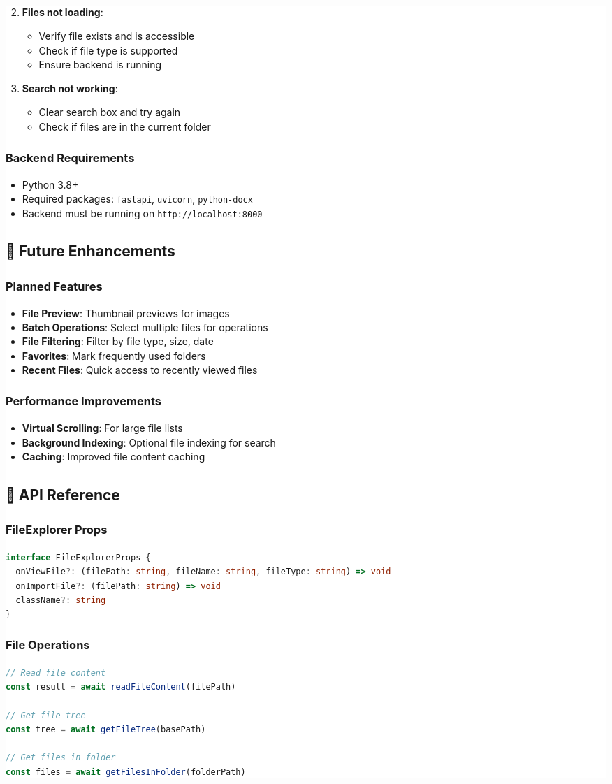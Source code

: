 2. **Files not loading**:
   - Verify file exists and is accessible
   - Check if file type is supported
   - Ensure backend is running

3. **Search not working**:
   - Clear search box and try again
   - Check if files are in the current folder

### Backend Requirements
- Python 3.8+
- Required packages: `fastapi`, `uvicorn`, `python-docx`
- Backend must be running on `http://localhost:8000`

## 🚀 Future Enhancements

### Planned Features
- **File Preview**: Thumbnail previews for images
- **Batch Operations**: Select multiple files for operations
- **File Filtering**: Filter by file type, size, date
- **Favorites**: Mark frequently used folders
- **Recent Files**: Quick access to recently viewed files

### Performance Improvements
- **Virtual Scrolling**: For large file lists
- **Background Indexing**: Optional file indexing for search
- **Caching**: Improved file content caching

## 📝 API Reference

### FileExplorer Props
```typescript
interface FileExplorerProps {
  onViewFile?: (filePath: string, fileName: string, fileType: string) => void
  onImportFile?: (filePath: string) => void
  className?: string
}
```

### File Operations
```typescript
// Read file content
const result = await readFileContent(filePath)

// Get file tree
const tree = await getFileTree(basePath)

// Get files in folder
const files = await getFilesInFolder(folderPath)
```

